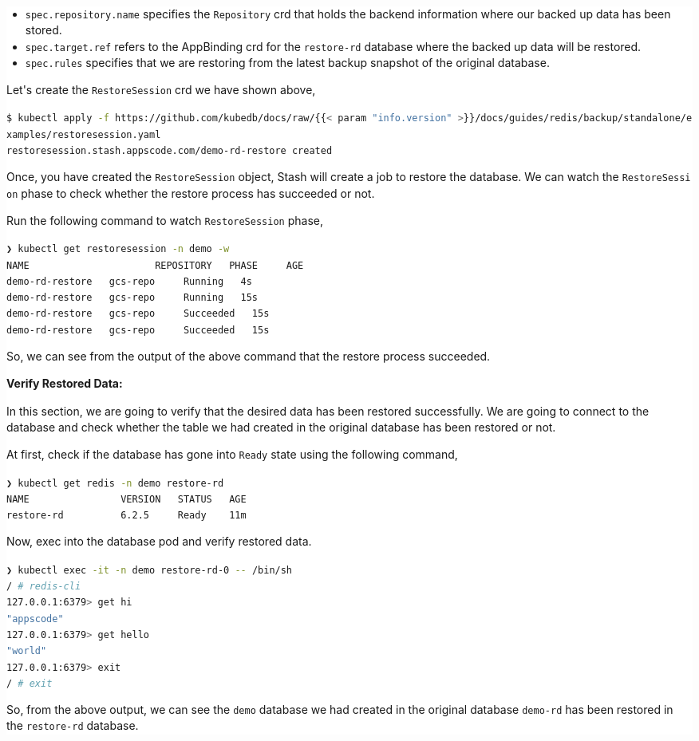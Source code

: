- `spec.repository.name` specifies the `Repository` crd that holds the backend information where our backed up data has been stored.
- `spec.target.ref` refers to the AppBinding crd for the `restore-rd` database where the backed up data will be restored.
- `spec.rules` specifies that we are restoring from the latest backup snapshot of the original database.

Let's create the `RestoreSession` crd we have shown above,

```bash
$ kubectl apply -f https://github.com/kubedb/docs/raw/{{< param "info.version" >}}/docs/guides/redis/backup/standalone/examples/restoresession.yaml
restoresession.stash.appscode.com/demo-rd-restore created
```

Once, you have created the `RestoreSession` object, Stash will create a job to restore the database. We can watch the `RestoreSession` phase to check whether the restore process has succeeded or not.

Run the following command to watch `RestoreSession` phase,

```bash
❯ kubectl get restoresession -n demo -w
NAME                      REPOSITORY   PHASE     AGE
demo-rd-restore   gcs-repo     Running   4s
demo-rd-restore   gcs-repo     Running   15s
demo-rd-restore   gcs-repo     Succeeded   15s
demo-rd-restore   gcs-repo     Succeeded   15s
```

So, we can see from the output of the above command that the restore process succeeded.

**Verify Restored Data:**

In this section, we are going to verify that the desired data has been restored successfully. We are going to connect to the database and check whether the table we had created in the original database has been restored or not.

At first, check if the database has gone into `Ready` state using the following command,

```bash
❯ kubectl get redis -n demo restore-rd
NAME                VERSION   STATUS   AGE
restore-rd          6.2.5     Ready    11m
```

Now, exec into the database pod and verify restored data.

```bash
❯ kubectl exec -it -n demo restore-rd-0 -- /bin/sh
/ # redis-cli
127.0.0.1:6379> get hi
"appscode"
127.0.0.1:6379> get hello
"world"
127.0.0.1:6379> exit
/ # exit
```

So, from the above output, we can see the `demo` database we had created in the original database `demo-rd` has been restored in the `restore-rd` database.
